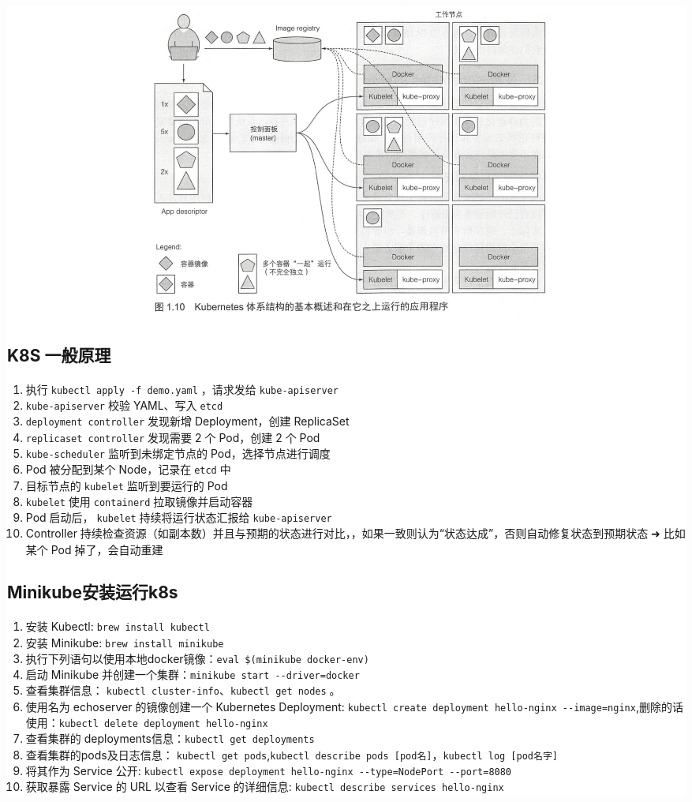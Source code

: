 <center><img src="pics/k8s-demo.jpg" alt="" width="60%"></center>

## K8S 一般原理
1. 执行 `kubectl apply -f demo.yaml` ，请求发给 `kube-apiserver`
2. `kube-apiserver` 校验 YAML、写入 `etcd`
3. `deployment controller` 发现新增 Deployment，创建 ReplicaSet
4. `replicaset controller` 发现需要 2 个 Pod，创建 2 个 Pod
5. `kube-scheduler` 监听到未绑定节点的 Pod，选择节点进行调度
6. Pod 被分配到某个 Node，记录在 `etcd` 中
7. 目标节点的 `kubelet` 监听到要运行的 Pod
8. `kubelet` 使用 `containerd` 拉取镜像并启动容器
9. Pod 启动后， `kubelet` 持续将运行状态汇报给 `kube-apiserver`
10. Controller 持续检查资源（如副本数）并且与预期的状态进行对比，，如果一致则认为“状态达成”，否则自动修复状态到预期状态 ➜ 比如某个 Pod 掉了，会自动重建


## Minikube安装运行k8s
1. 安装 Kubectl: `brew install kubectl`
2. 安装 Minikube: `brew install minikube`
3. 执行下列语句以使用本地docker镜像：`eval $(minikube docker-env)`
4. 启动 Minikube 并创建一个集群：`minikube start --driver=docker`
5. 查看集群信息： `kubectl cluster-info`、`kubectl get nodes` 。
6. 使用名为 echoserver 的镜像创建一个 Kubernetes Deployment: `kubectl create deployment hello-nginx --image=nginx`,删除的话使用：`kubectl delete deployment hello-nginx`
7. 查看集群的 deployments信息：`kubectl get deployments`
8. 查看集群的pods及日志信息： `kubectl get pods`,`kubectl describe pods [pod名]`，`kubectl log [pod名字]`
9. 将其作为 Service 公开: `kubectl expose deployment hello-nginx --type=NodePort --port=8080`
10. 获取暴露 Service 的 URL 以查看 Service 的详细信息: `kubectl describe services hello-nginx`
